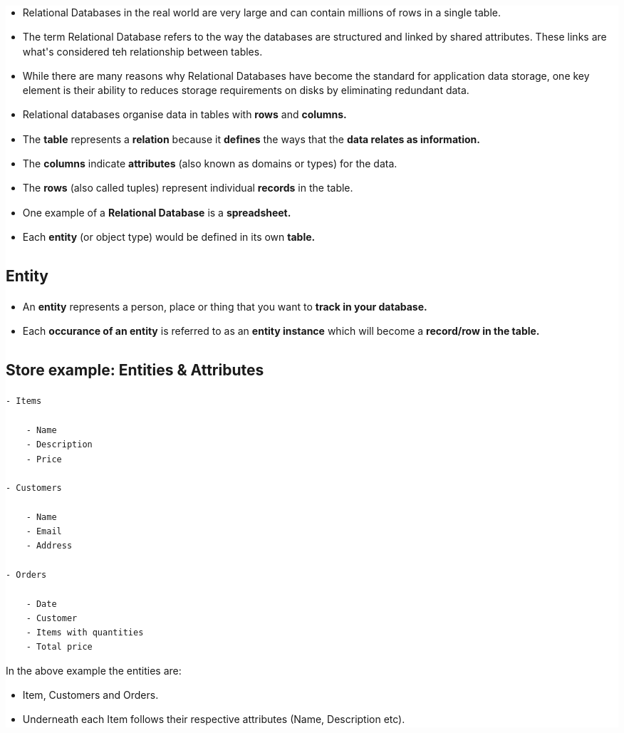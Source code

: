 - Relational Databases in the real world are very large and can contain millions of rows in a single table. 

 - The term Relational Database refers to the way the databases are structured and linked by shared attributes. These links are what's considered teh relationship between tables. 

- While there are many reasons why Relational Databases have become the standard for application data storage, one key element is their ability to reduces storage requirements on disks by eliminating redundant data.

- Relational databases organise data in tables with **rows** and **columns.**

- The **table** represents a **relation** because it **defines** the ways that the **data relates as information.**

- The **columns** indicate **attributes** (also known as domains or types) for the data.

- The **rows** (also called tuples) represent individual **records** in the table.

- One example of a **Relational Database** is a **spreadsheet.**

- Each **entity** (or object type) would be defined in its own **table.**


## Entity

- An **entity** represents a person, place or thing that you want to **track in your database.** 

- Each **occurance of an entity** is referred to as an **entity instance** which will become a **record/row in the table.** 


## Store example: Entities & Attributes

    - Items 

        - Name
        - Description
        - Price
    
    - Customers

        - Name
        - Email 
        - Address

    - Orders

        - Date
        - Customer
        - Items with quantities
        - Total price 


In the above example the entities are:

- Item, Customers and Orders.

- Underneath each Item follows their respective attributes (Name, Description etc).
